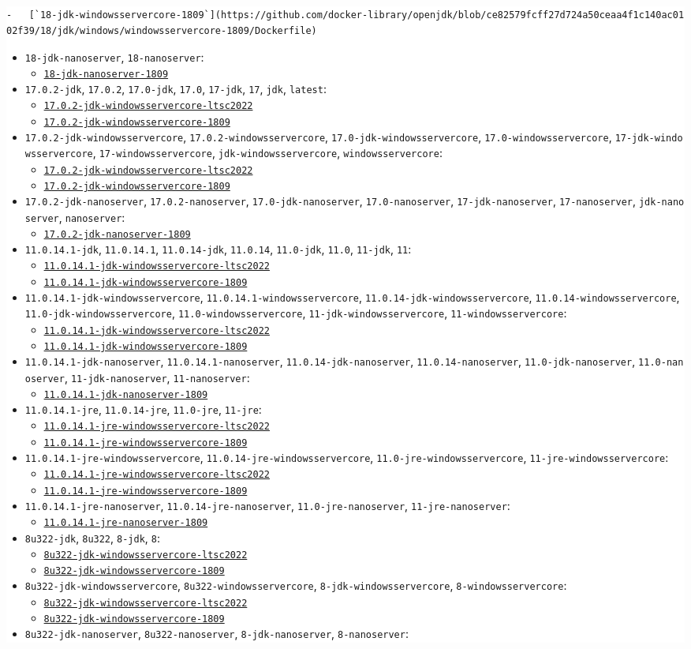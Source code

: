 	-	[`18-jdk-windowsservercore-1809`](https://github.com/docker-library/openjdk/blob/ce82579fcff27d724a50ceaa4f1c140ac0102f39/18/jdk/windows/windowsservercore-1809/Dockerfile)
-	`18-jdk-nanoserver`, `18-nanoserver`:
	-	[`18-jdk-nanoserver-1809`](https://github.com/docker-library/openjdk/blob/ce82579fcff27d724a50ceaa4f1c140ac0102f39/18/jdk/windows/nanoserver-1809/Dockerfile)
-	`17.0.2-jdk`, `17.0.2`, `17.0-jdk`, `17.0`, `17-jdk`, `17`, `jdk`, `latest`:
	-	[`17.0.2-jdk-windowsservercore-ltsc2022`](https://github.com/docker-library/openjdk/blob/f8d1fd911fdcad985d7a534e3470a9c54c87d45f/17/jdk/windows/windowsservercore-ltsc2022/Dockerfile)
	-	[`17.0.2-jdk-windowsservercore-1809`](https://github.com/docker-library/openjdk/blob/f8d1fd911fdcad985d7a534e3470a9c54c87d45f/17/jdk/windows/windowsservercore-1809/Dockerfile)
-	`17.0.2-jdk-windowsservercore`, `17.0.2-windowsservercore`, `17.0-jdk-windowsservercore`, `17.0-windowsservercore`, `17-jdk-windowsservercore`, `17-windowsservercore`, `jdk-windowsservercore`, `windowsservercore`:
	-	[`17.0.2-jdk-windowsservercore-ltsc2022`](https://github.com/docker-library/openjdk/blob/f8d1fd911fdcad985d7a534e3470a9c54c87d45f/17/jdk/windows/windowsservercore-ltsc2022/Dockerfile)
	-	[`17.0.2-jdk-windowsservercore-1809`](https://github.com/docker-library/openjdk/blob/f8d1fd911fdcad985d7a534e3470a9c54c87d45f/17/jdk/windows/windowsservercore-1809/Dockerfile)
-	`17.0.2-jdk-nanoserver`, `17.0.2-nanoserver`, `17.0-jdk-nanoserver`, `17.0-nanoserver`, `17-jdk-nanoserver`, `17-nanoserver`, `jdk-nanoserver`, `nanoserver`:
	-	[`17.0.2-jdk-nanoserver-1809`](https://github.com/docker-library/openjdk/blob/f8d1fd911fdcad985d7a534e3470a9c54c87d45f/17/jdk/windows/nanoserver-1809/Dockerfile)
-	`11.0.14.1-jdk`, `11.0.14.1`, `11.0.14-jdk`, `11.0.14`, `11.0-jdk`, `11.0`, `11-jdk`, `11`:
	-	[`11.0.14.1-jdk-windowsservercore-ltsc2022`](https://github.com/docker-library/openjdk/blob/e4d50e3b9a43c44619c34e98deeb5e0c75405844/11/jdk/windows/windowsservercore-ltsc2022/Dockerfile)
	-	[`11.0.14.1-jdk-windowsservercore-1809`](https://github.com/docker-library/openjdk/blob/e4d50e3b9a43c44619c34e98deeb5e0c75405844/11/jdk/windows/windowsservercore-1809/Dockerfile)
-	`11.0.14.1-jdk-windowsservercore`, `11.0.14.1-windowsservercore`, `11.0.14-jdk-windowsservercore`, `11.0.14-windowsservercore`, `11.0-jdk-windowsservercore`, `11.0-windowsservercore`, `11-jdk-windowsservercore`, `11-windowsservercore`:
	-	[`11.0.14.1-jdk-windowsservercore-ltsc2022`](https://github.com/docker-library/openjdk/blob/e4d50e3b9a43c44619c34e98deeb5e0c75405844/11/jdk/windows/windowsservercore-ltsc2022/Dockerfile)
	-	[`11.0.14.1-jdk-windowsservercore-1809`](https://github.com/docker-library/openjdk/blob/e4d50e3b9a43c44619c34e98deeb5e0c75405844/11/jdk/windows/windowsservercore-1809/Dockerfile)
-	`11.0.14.1-jdk-nanoserver`, `11.0.14.1-nanoserver`, `11.0.14-jdk-nanoserver`, `11.0.14-nanoserver`, `11.0-jdk-nanoserver`, `11.0-nanoserver`, `11-jdk-nanoserver`, `11-nanoserver`:
	-	[`11.0.14.1-jdk-nanoserver-1809`](https://github.com/docker-library/openjdk/blob/e4d50e3b9a43c44619c34e98deeb5e0c75405844/11/jdk/windows/nanoserver-1809/Dockerfile)
-	`11.0.14.1-jre`, `11.0.14-jre`, `11.0-jre`, `11-jre`:
	-	[`11.0.14.1-jre-windowsservercore-ltsc2022`](https://github.com/docker-library/openjdk/blob/e4d50e3b9a43c44619c34e98deeb5e0c75405844/11/jre/windows/windowsservercore-ltsc2022/Dockerfile)
	-	[`11.0.14.1-jre-windowsservercore-1809`](https://github.com/docker-library/openjdk/blob/e4d50e3b9a43c44619c34e98deeb5e0c75405844/11/jre/windows/windowsservercore-1809/Dockerfile)
-	`11.0.14.1-jre-windowsservercore`, `11.0.14-jre-windowsservercore`, `11.0-jre-windowsservercore`, `11-jre-windowsservercore`:
	-	[`11.0.14.1-jre-windowsservercore-ltsc2022`](https://github.com/docker-library/openjdk/blob/e4d50e3b9a43c44619c34e98deeb5e0c75405844/11/jre/windows/windowsservercore-ltsc2022/Dockerfile)
	-	[`11.0.14.1-jre-windowsservercore-1809`](https://github.com/docker-library/openjdk/blob/e4d50e3b9a43c44619c34e98deeb5e0c75405844/11/jre/windows/windowsservercore-1809/Dockerfile)
-	`11.0.14.1-jre-nanoserver`, `11.0.14-jre-nanoserver`, `11.0-jre-nanoserver`, `11-jre-nanoserver`:
	-	[`11.0.14.1-jre-nanoserver-1809`](https://github.com/docker-library/openjdk/blob/e4d50e3b9a43c44619c34e98deeb5e0c75405844/11/jre/windows/nanoserver-1809/Dockerfile)
-	`8u322-jdk`, `8u322`, `8-jdk`, `8`:
	-	[`8u322-jdk-windowsservercore-ltsc2022`](https://github.com/docker-library/openjdk/blob/a73c475009d29f67e0dfea5dd3c605da79506df8/8/jdk/windows/windowsservercore-ltsc2022/Dockerfile)
	-	[`8u322-jdk-windowsservercore-1809`](https://github.com/docker-library/openjdk/blob/a73c475009d29f67e0dfea5dd3c605da79506df8/8/jdk/windows/windowsservercore-1809/Dockerfile)
-	`8u322-jdk-windowsservercore`, `8u322-windowsservercore`, `8-jdk-windowsservercore`, `8-windowsservercore`:
	-	[`8u322-jdk-windowsservercore-ltsc2022`](https://github.com/docker-library/openjdk/blob/a73c475009d29f67e0dfea5dd3c605da79506df8/8/jdk/windows/windowsservercore-ltsc2022/Dockerfile)
	-	[`8u322-jdk-windowsservercore-1809`](https://github.com/docker-library/openjdk/blob/a73c475009d29f67e0dfea5dd3c605da79506df8/8/jdk/windows/windowsservercore-1809/Dockerfile)
-	`8u322-jdk-nanoserver`, `8u322-nanoserver`, `8-jdk-nanoserver`, `8-nanoserver`:
